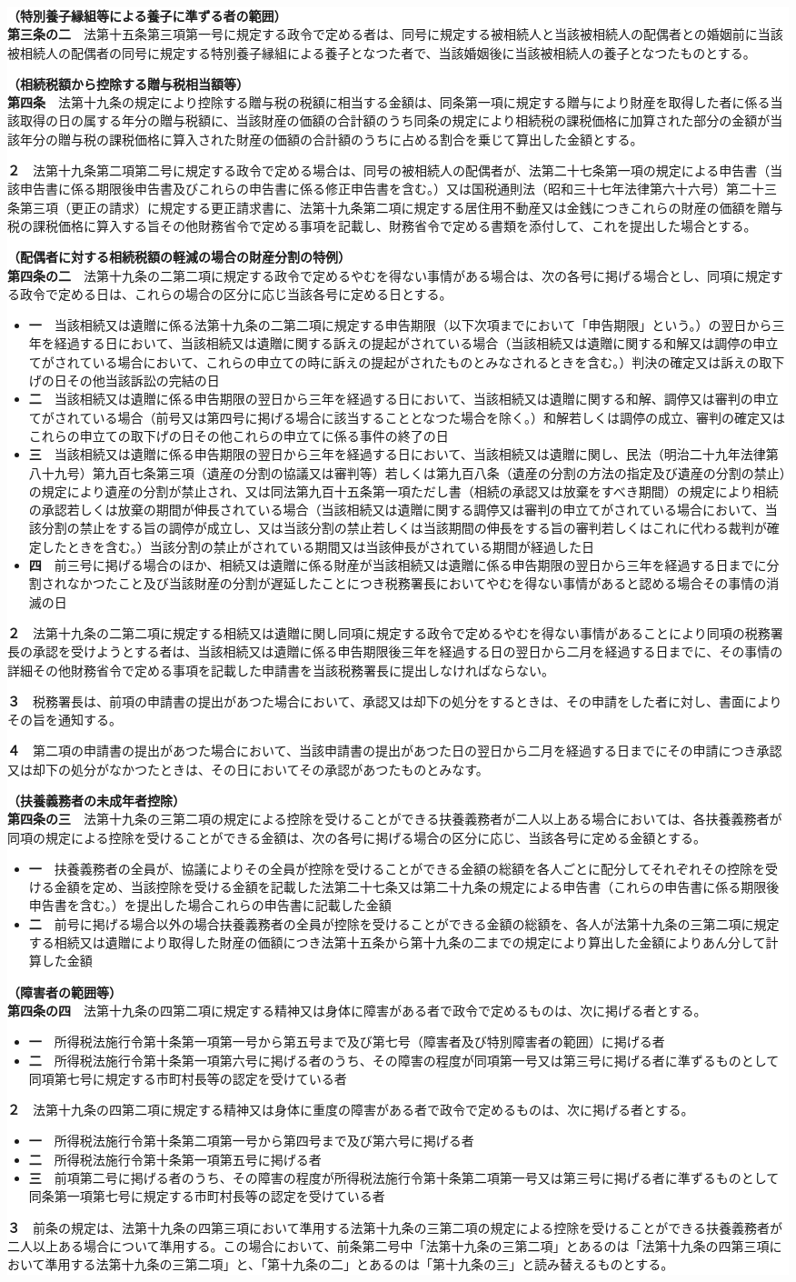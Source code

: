 **（特別養子縁組等による養子に準ずる者の範囲）**  
**第三条の二**　法第十五条第三項第一号に規定する政令で定める者は、同号に規定する被相続人と当該被相続人の配偶者との婚姻前に当該被相続人の配偶者の同号に規定する特別養子縁組による養子となつた者で、当該婚姻後に当該被相続人の養子となつたものとする。  
  
**（相続税額から控除する贈与税相当額等）**  
**第四条**　法第十九条の規定により控除する贈与税の税額に相当する金額は、同条第一項に規定する贈与により財産を取得した者に係る当該取得の日の属する年分の贈与税額に、当該財産の価額の合計額のうち同条の規定により相続税の課税価格に加算された部分の金額が当該年分の贈与税の課税価格に算入された財産の価額の合計額のうちに占める割合を乗じて算出した金額とする。  
  
**２**　法第十九条第二項第二号に規定する政令で定める場合は、同号の被相続人の配偶者が、法第二十七条第一項の規定による申告書（当該申告書に係る期限後申告書及びこれらの申告書に係る修正申告書を含む。）又は国税通則法（昭和三十七年法律第六十六号）第二十三条第三項（更正の請求）に規定する更正請求書に、法第十九条第二項に規定する居住用不動産又は金銭につきこれらの財産の価額を贈与税の課税価格に算入する旨その他財務省令で定める事項を記載し、財務省令で定める書類を添付して、これを提出した場合とする。  
  
**（配偶者に対する相続税額の軽減の場合の財産分割の特例）**  
**第四条の二**　法第十九条の二第二項に規定する政令で定めるやむを得ない事情がある場合は、次の各号に掲げる場合とし、同項に規定する政令で定める日は、これらの場合の区分に応じ当該各号に定める日とする。  
* **一**　当該相続又は遺贈に係る法第十九条の二第二項に規定する申告期限（以下次項までにおいて「申告期限」という。）の翌日から三年を経過する日において、当該相続又は遺贈に関する訴えの提起がされている場合（当該相続又は遺贈に関する和解又は調停の申立てがされている場合において、これらの申立ての時に訴えの提起がされたものとみなされるときを含む。）判決の確定又は訴えの取下げの日その他当該訴訟の完結の日  
* **二**　当該相続又は遺贈に係る申告期限の翌日から三年を経過する日において、当該相続又は遺贈に関する和解、調停又は審判の申立てがされている場合（前号又は第四号に掲げる場合に該当することとなつた場合を除く。）和解若しくは調停の成立、審判の確定又はこれらの申立ての取下げの日その他これらの申立てに係る事件の終了の日  
* **三**　当該相続又は遺贈に係る申告期限の翌日から三年を経過する日において、当該相続又は遺贈に関し、民法（明治二十九年法律第八十九号）第九百七条第三項（遺産の分割の協議又は審判等）若しくは第九百八条（遺産の分割の方法の指定及び遺産の分割の禁止）の規定により遺産の分割が禁止され、又は同法第九百十五条第一項ただし書（相続の承認又は放棄をすべき期間）の規定により相続の承認若しくは放棄の期間が伸長されている場合（当該相続又は遺贈に関する調停又は審判の申立てがされている場合において、当該分割の禁止をする旨の調停が成立し、又は当該分割の禁止若しくは当該期間の伸長をする旨の審判若しくはこれに代わる裁判が確定したときを含む。）当該分割の禁止がされている期間又は当該伸長がされている期間が経過した日  
* **四**　前三号に掲げる場合のほか、相続又は遺贈に係る財産が当該相続又は遺贈に係る申告期限の翌日から三年を経過する日までに分割されなかつたこと及び当該財産の分割が遅延したことにつき税務署長においてやむを得ない事情があると認める場合その事情の消滅の日  
  
**２**　法第十九条の二第二項に規定する相続又は遺贈に関し同項に規定する政令で定めるやむを得ない事情があることにより同項の税務署長の承認を受けようとする者は、当該相続又は遺贈に係る申告期限後三年を経過する日の翌日から二月を経過する日までに、その事情の詳細その他財務省令で定める事項を記載した申請書を当該税務署長に提出しなければならない。  
  
**３**　税務署長は、前項の申請書の提出があつた場合において、承認又は却下の処分をするときは、その申請をした者に対し、書面によりその旨を通知する。  
  
**４**　第二項の申請書の提出があつた場合において、当該申請書の提出があつた日の翌日から二月を経過する日までにその申請につき承認又は却下の処分がなかつたときは、その日においてその承認があつたものとみなす。  
  
**（扶養義務者の未成年者控除）**  
**第四条の三**　法第十九条の三第二項の規定による控除を受けることができる扶養義務者が二人以上ある場合においては、各扶養義務者が同項の規定による控除を受けることができる金額は、次の各号に掲げる場合の区分に応じ、当該各号に定める金額とする。  
* **一**　扶養義務者の全員が、協議によりその全員が控除を受けることができる金額の総額を各人ごとに配分してそれぞれその控除を受ける金額を定め、当該控除を受ける金額を記載した法第二十七条又は第二十九条の規定による申告書（これらの申告書に係る期限後申告書を含む。）を提出した場合これらの申告書に記載した金額  
* **二**　前号に掲げる場合以外の場合扶養義務者の全員が控除を受けることができる金額の総額を、各人が法第十九条の三第二項に規定する相続又は遺贈により取得した財産の価額につき法第十五条から第十九条の二までの規定により算出した金額によりあん分して計算した金額  
  
**（障害者の範囲等）**  
**第四条の四**　法第十九条の四第二項に規定する精神又は身体に障害がある者で政令で定めるものは、次に掲げる者とする。  
* **一**　所得税法施行令第十条第一項第一号から第五号まで及び第七号（障害者及び特別障害者の範囲）に掲げる者  
* **二**　所得税法施行令第十条第一項第六号に掲げる者のうち、その障害の程度が同項第一号又は第三号に掲げる者に準ずるものとして同項第七号に規定する市町村長等の認定を受けている者  
  
**２**　法第十九条の四第二項に規定する精神又は身体に重度の障害がある者で政令で定めるものは、次に掲げる者とする。  
* **一**　所得税法施行令第十条第二項第一号から第四号まで及び第六号に掲げる者  
* **二**　所得税法施行令第十条第一項第五号に掲げる者  
* **三**　前項第二号に掲げる者のうち、その障害の程度が所得税法施行令第十条第二項第一号又は第三号に掲げる者に準ずるものとして同条第一項第七号に規定する市町村長等の認定を受けている者  
  
**３**　前条の規定は、法第十九条の四第三項において準用する法第十九条の三第二項の規定による控除を受けることができる扶養義務者が二人以上ある場合について準用する。この場合において、前条第二号中「法第十九条の三第二項」とあるのは「法第十九条の四第三項において準用する法第十九条の三第二項」と、「第十九条の二」とあるのは「第十九条の三」と読み替えるものとする。  
  